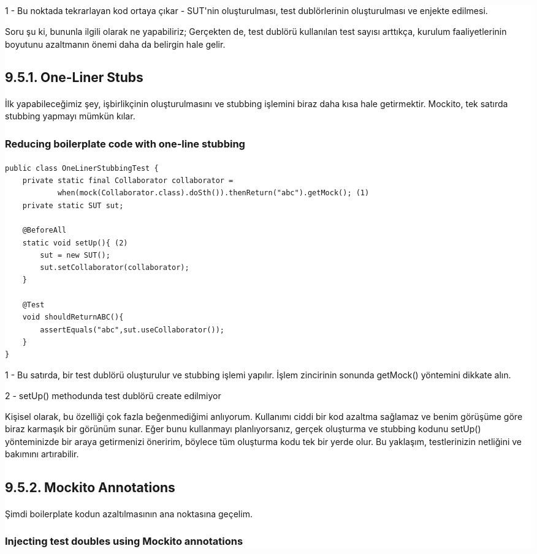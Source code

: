 1 - Bu noktada tekrarlayan kod ortaya çıkar - SUT'nin oluşturulması, test dublörlerinin oluşturulması ve enjekte
edilmesi.

Soru şu ki, bununla ilgili olarak ne yapabiliriz; Gerçekten de, test dublörü kullanılan test sayısı arttıkça, kurulum
faaliyetlerinin boyutunu azaltmanın önemi daha da belirgin hale gelir.

## 9.5.1. One-Liner Stubs

İlk yapabileceğimiz şey, işbirlikçinin oluşturulmasını ve stubbing işlemini biraz daha kısa hale getirmektir. Mockito,
tek satırda stubbing yapmayı mümkün kılar.

### Reducing boilerplate code with one-line stubbing

```
public class OneLinerStubbingTest {
    private static final Collaborator collaborator =
            when(mock(Collaborator.class).doSth()).thenReturn("abc").getMock(); (1)
    private static SUT sut;

    @BeforeAll
    static void setUp(){ (2)
        sut = new SUT();
        sut.setCollaborator(collaborator);
    }

    @Test
    void shouldReturnABC(){
        assertEquals("abc",sut.useCollaborator());
    }
}
```

1 - Bu satırda, bir test dublörü oluşturulur ve stubbing işlemi yapılır. İşlem zincirinin sonunda getMock() yöntemini
dikkate alın.

2 - setUp() methodunda test dublörü create edilmiyor

Kişisel olarak, bu özelliği çok fazla beğenmediğimi anlıyorum. Kullanımı ciddi bir kod azaltma sağlamaz ve benim
görüşüme göre biraz karmaşık bir görünüm sunar. Eğer bunu kullanmayı planlıyorsanız, gerçek oluşturma ve stubbing kodunu
setUp() yönteminizde bir araya getirmenizi öneririm, böylece tüm oluşturma kodu tek bir yerde olur. Bu yaklaşım,
testlerinizin netliğini ve bakımını artırabilir.

## 9.5.2. Mockito Annotations

Şimdi boilerplate kodun azaltılmasının ana noktasına geçelim.

### Injecting test doubles using Mockito annotations

